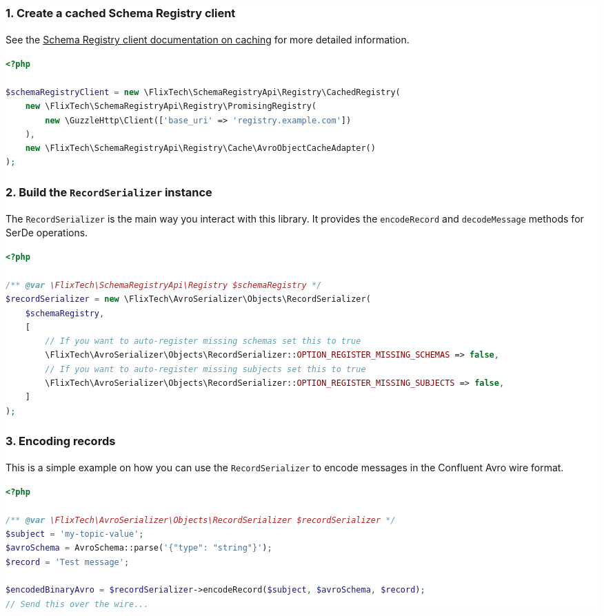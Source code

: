 ### 1. Create a cached Schema Registry client

See the [Schema Registry client documentation on caching](https://github.com/flix-tech/schema-registry-php-client#caching)
for more detailed information.

```php
<?php

$schemaRegistryClient = new \FlixTech\SchemaRegistryApi\Registry\CachedRegistry(
    new \FlixTech\SchemaRegistryApi\Registry\PromisingRegistry(
        new \GuzzleHttp\Client(['base_uri' => 'registry.example.com'])
    ),
    new \FlixTech\SchemaRegistryApi\Registry\Cache\AvroObjectCacheAdapter()
);
```

### 2. Build the `RecordSerializer` instance

The `RecordSerializer` is the main way you interact with this library. It provides the `encodeRecord` and
`decodeMessage` methods for SerDe operations.

```php
<?php

/** @var \FlixTech\SchemaRegistryApi\Registry $schemaRegistry */
$recordSerializer = new \FlixTech\AvroSerializer\Objects\RecordSerializer(
    $schemaRegistry,
    [
        // If you want to auto-register missing schemas set this to true
        \FlixTech\AvroSerializer\Objects\RecordSerializer::OPTION_REGISTER_MISSING_SCHEMAS => false,
        // If you want to auto-register missing subjects set this to true
        \FlixTech\AvroSerializer\Objects\RecordSerializer::OPTION_REGISTER_MISSING_SUBJECTS => false,
    ]
);
```

### 3. Encoding records

This is a simple example on how you can use the `RecordSerializer` to encode messages in the Confluent Avro wire format.

```php
<?php

/** @var \FlixTech\AvroSerializer\Objects\RecordSerializer $recordSerializer */
$subject = 'my-topic-value';
$avroSchema = AvroSchema::parse('{"type": "string"}');
$record = 'Test message';

$encodedBinaryAvro = $recordSerializer->encodeRecord($subject, $avroSchema, $record);
// Send this over the wire...
```

